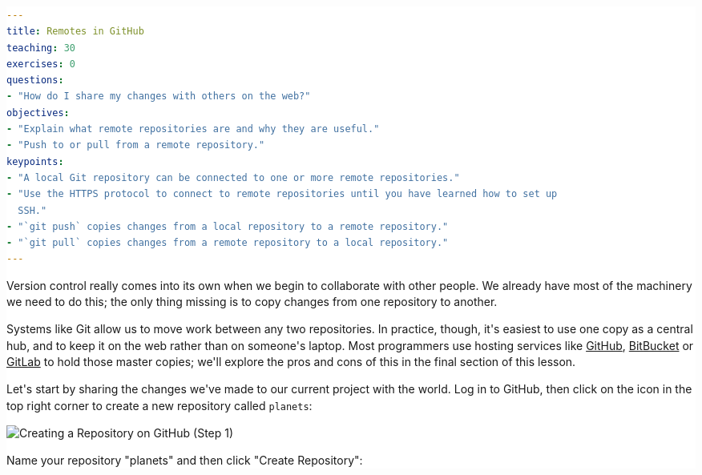 ```yaml
---
title: Remotes in GitHub
teaching: 30
exercises: 0
questions:
- "How do I share my changes with others on the web?"
objectives:
- "Explain what remote repositories are and why they are useful."
- "Push to or pull from a remote repository."
keypoints:
- "A local Git repository can be connected to one or more remote repositories."
- "Use the HTTPS protocol to connect to remote repositories until you have learned how to set up
  SSH."
- "`git push` copies changes from a local repository to a remote repository."
- "`git pull` copies changes from a remote repository to a local repository."
---
```


Version control really comes into its own when we begin to collaborate with other people. We already
have most of the machinery we need to do this; the only thing missing is to copy changes from one
repository to another.

Systems like Git allow us to move work between any two repositories. In practice, though, it's
easiest to use one copy as a central hub, and to keep it on the web rather than on someone's laptop.
Most programmers use hosting services like [GitHub](https://github.com),
[BitBucket](https://bitbucket.org) or [GitLab](https://gitlab.com/) to hold those master copies;
we'll explore the pros and cons of this in the final section of this lesson.

Let's start by sharing the changes we've made to our current project with the world. Log in to
GitHub, then click on the icon in the top right corner to create a new repository called `planets`:

![Creating a Repository on GitHub (Step 1)](../fig/github-create-repo-01.png)

Name your repository "planets" and then click "Create Repository":
